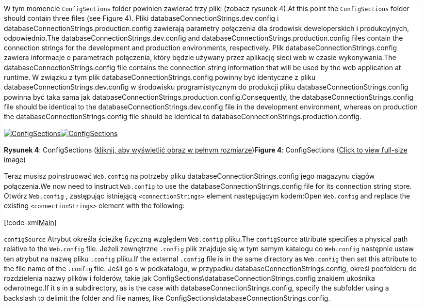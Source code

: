<span data-ttu-id="2735f-194">W tym momencie `ConfigSections` folder powinien zawierać trzy pliki (zobacz rysunek 4).</span><span class="sxs-lookup"><span data-stu-id="2735f-194">At this point the `ConfigSections` folder should contain three files (see Figure 4).</span></span> <span data-ttu-id="2735f-195">Pliki databaseConnectionStrings.dev.config i databaseConnectionStrings.production.config zawierają parametry połączenia dla środowisk deweloperskich i produkcyjnych, odpowiednio.</span><span class="sxs-lookup"><span data-stu-id="2735f-195">The databaseConnectionStrings.dev.config and databaseConnectionStrings.production.config files contain the connection strings for the development and production environments, respectively.</span></span> <span data-ttu-id="2735f-196">Plik databaseConnectionStrings.config zawiera informacje o parametrach połączenia, który będzie używany przez aplikację sieci web w czasie wykonywania.</span><span class="sxs-lookup"><span data-stu-id="2735f-196">The databaseConnectionStrings.config file contains the connection string information that will be used by the web application at runtime.</span></span> <span data-ttu-id="2735f-197">W związku z tym plik databaseConnectionStrings.config powinny być identyczne z pliku databaseConnectionStrings.dev.config w środowisku programistycznym do produkcji pliku databaseConnectionStrings.config powinna być taka sama jak databaseConnectionStrings.production.config.</span><span class="sxs-lookup"><span data-stu-id="2735f-197">Consequently, the databaseConnectionStrings.config file should be identical to the databaseConnectionStrings.dev.config file in the development environment, whereas on production the databaseConnectionStrings.config file should be identical to databaseConnectionStrings.production.config.</span></span>


<span data-ttu-id="2735f-198">[![ConfigSections](configuring-the-production-web-application-to-use-the-production-database-vb/_static/image11.jpg)](configuring-the-production-web-application-to-use-the-production-database-vb/_static/image10.jpg)</span><span class="sxs-lookup"><span data-stu-id="2735f-198">[![ConfigSections](configuring-the-production-web-application-to-use-the-production-database-vb/_static/image11.jpg)](configuring-the-production-web-application-to-use-the-production-database-vb/_static/image10.jpg)</span></span> 

<span data-ttu-id="2735f-199">**Rysunek 4**: ConfigSections ([kliknij, aby wyświetlić obraz w pełnym rozmiarze](configuring-the-production-web-application-to-use-the-production-database-vb/_static/image12.jpg))</span><span class="sxs-lookup"><span data-stu-id="2735f-199">**Figure 4**: ConfigSections ([Click to view full-size image](configuring-the-production-web-application-to-use-the-production-database-vb/_static/image12.jpg))</span></span>


<span data-ttu-id="2735f-200">Teraz musisz poinstruować `Web.config` na potrzeby pliku databaseConnectionStrings.config jego magazynu ciągów połączenia.</span><span class="sxs-lookup"><span data-stu-id="2735f-200">We now need to instruct `Web.config` to use the databaseConnectionStrings.config file for its connection string store.</span></span> <span data-ttu-id="2735f-201">Otwórz `Web.config` , zastępując istniejącą `<connectionStrings>` element następującym kodem:</span><span class="sxs-lookup"><span data-stu-id="2735f-201">Open `Web.config` and replace the existing `<connectionStrings>` element with the following:</span></span>

[!code-xml[Main](configuring-the-production-web-application-to-use-the-production-database-vb/samples/sample4.xml)]

<span data-ttu-id="2735f-202">`configSource` Atrybut określa ścieżkę fizyczną względem `Web.config` pliku.</span><span class="sxs-lookup"><span data-stu-id="2735f-202">The `configSource` attribute specifies a physical path relative to the `Web.config` file.</span></span> <span data-ttu-id="2735f-203">Jeżeli zewnętrzne `.config` plik znajduje się w tym samym katalogu co `Web.config` następnie ustaw ten atrybut na nazwę pliku `.config` pliku.</span><span class="sxs-lookup"><span data-stu-id="2735f-203">If the external `.config` file is in the same directory as `Web.config` then set this attribute to the file name of the `.config` file.</span></span> <span data-ttu-id="2735f-204">Jeśli go s w podkatalogu, w przypadku databaseConnectionStrings.config, określ podfolderu do rozdzielenia nazwy plików i folderów, takie jak ConfigSections\databaseConnectionStrings.config znakiem ukośnika odwrotnego.</span><span class="sxs-lookup"><span data-stu-id="2735f-204">If it s in a subdirectory, as is the case with databaseConnectionStrings.config, specify the subfolder using a backslash to delimit the folder and file names, like ConfigSections\databaseConnectionStrings.config.</span></span>
